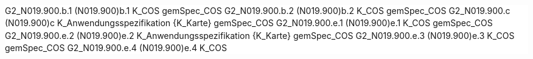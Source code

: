 </td></tr><tr><td>
G2_N019.900.b.1

</td><td>
(N019.900)b.1 K_COS

</td><td>
gemSpec_COS

</td></tr><tr><td>
G2_N019.900.b.2

</td><td>
(N019.900)b.2 K_COS

</td><td>
gemSpec_COS

</td></tr><tr><td>
G2_N019.900.c

</td><td>
(N019.900)c K_Anwendungsspezifikation {K_Karte}

</td><td>
gemSpec_COS

</td></tr><tr><td>
G2_N019.900.e.1

</td><td>
(N019.900)e.1 K_COS

</td><td>
gemSpec_COS

</td></tr><tr><td>
G2_N019.900.e.2

</td><td>
(N019.900)e.2 K_Anwendungsspezifikation {K_Karte}

</td><td>
gemSpec_COS

</td></tr><tr><td>
G2_N019.900.e.3

</td><td>
(N019.900)e.3 K_COS

</td><td>
gemSpec_COS

</td></tr><tr><td>
G2_N019.900.e.4

</td><td>
(N019.900)e.4 K_COS
